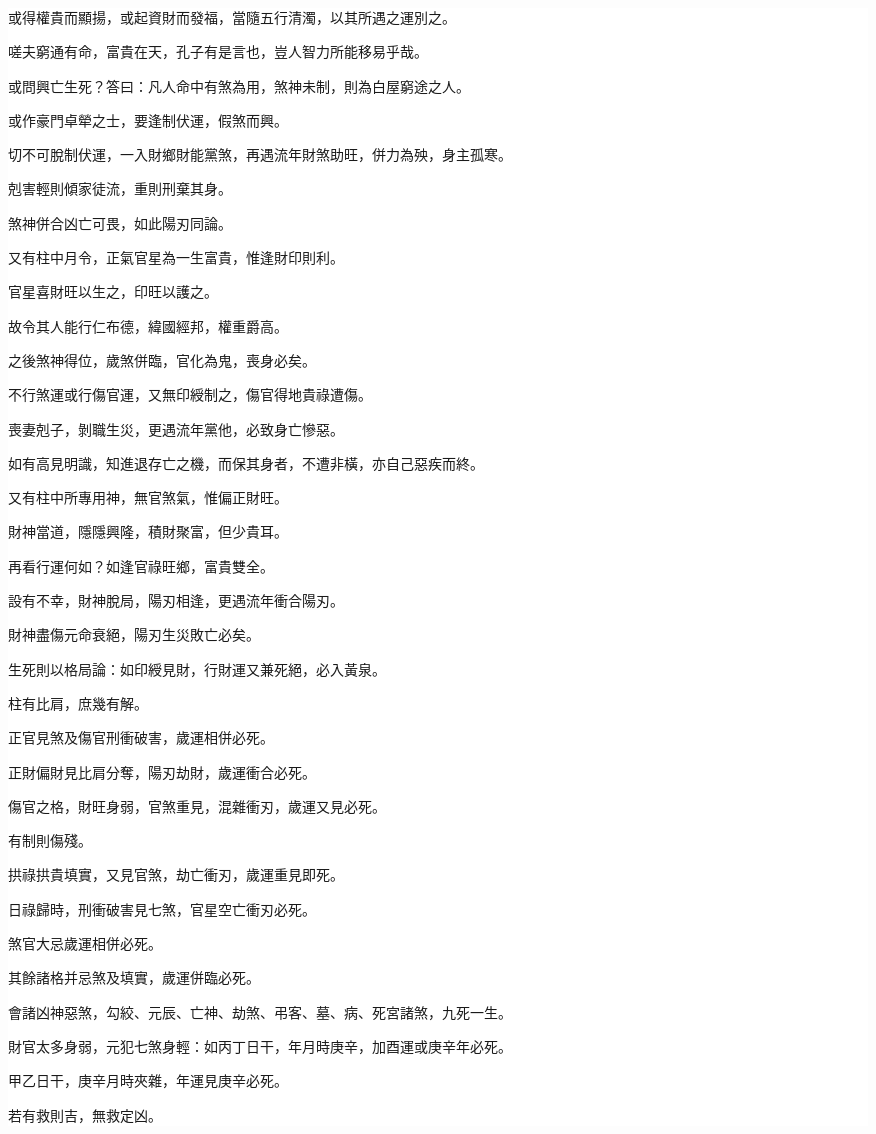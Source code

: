 或得權貴而顯揚，或起資財而發福，當隨五行清濁，以其所遇之運別之。

嗟夫窮通有命，富貴在天，孔子有是言也，豈人智力所能移易乎哉。

或問興亡生死？答曰：凡人命中有煞為用，煞神未制，則為白屋窮途之人。

或作豪門卓犖之士，要逢制伏運，假煞而興。

切不可脫制伏運，一入財鄉財能黨煞，再遇流年財煞助旺，併力為殃，身主孤寒。

剋害輕則傾家徒流，重則刑棄其身。

煞神併合凶亡可畏，如此陽刃同論。

又有柱中月令，正氣官星為一生富貴，惟逢財印則利。

官星喜財旺以生之，印旺以護之。

故令其人能行仁布德，緯國經邦，權重爵高。

之後煞神得位，歲煞併臨，官化為鬼，喪身必矣。

不行煞運或行傷官運，又無印綬制之，傷官得地貴祿遭傷。

喪妻剋子，剝職生災，更遇流年黨他，必致身亡慘惡。

如有高見明識，知進退存亡之機，而保其身者，不遭非橫，亦自己惡疾而終。

又有柱中所專用神，無官煞氣，惟偏正財旺。

財神當道，隱隱興隆，積財聚富，但少貴耳。

再看行運何如？如逢官祿旺鄉，富貴雙全。

設有不幸，財神脫局，陽刃相逢，更遇流年衝合陽刃。

財神盡傷元命衰絕，陽刃生災敗亡必矣。

生死則以格局論：如印綬見財，行財運又兼死絕，必入黃泉。

柱有比肩，庶幾有解。

正官見煞及傷官刑衝破害，歲運相併必死。

正財偏財見比肩分奪，陽刃劫財，歲運衝合必死。

傷官之格，財旺身弱，官煞重見，混雜衝刃，歲運又見必死。

有制則傷殘。

拱祿拱貴填實，又見官煞，劫亡衝刃，歲運重見即死。

日祿歸時，刑衝破害見七煞，官星空亡衝刃必死。

煞官大忌歲運相併必死。

其餘諸格并忌煞及填實，歲運併臨必死。

會諸凶神惡煞，勾絞、元辰、亡神、劫煞、弔客、墓、病、死宮諸煞，九死一生。

財官太多身弱，元犯七煞身輕：如丙丁日干，年月時庚辛，加酉運或庚辛年必死。

甲乙日干，庚辛月時夾雜，年運見庚辛必死。

若有救則吉，無救定凶。
